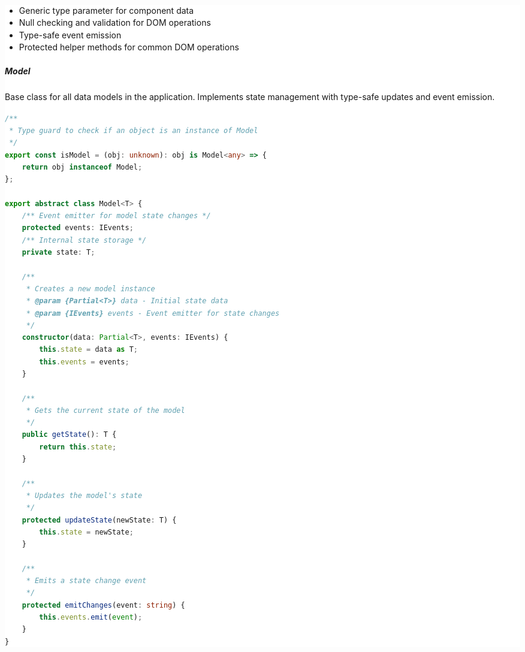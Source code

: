 - Generic type parameter for component data
- Null checking and validation for DOM operations
- Type-safe event emission
- Protected helper methods for common DOM operations

##### Model

Base class for all data models in the application. Implements state management with type-safe updates and event emission.

```typescript
/**
 * Type guard to check if an object is an instance of Model
 */
export const isModel = (obj: unknown): obj is Model<any> => {
	return obj instanceof Model;
};

export abstract class Model<T> {
	/** Event emitter for model state changes */
	protected events: IEvents;
	/** Internal state storage */
	private state: T;

	/**
	 * Creates a new model instance
	 * @param {Partial<T>} data - Initial state data
	 * @param {IEvents} events - Event emitter for state changes
	 */
	constructor(data: Partial<T>, events: IEvents) {
		this.state = data as T;
		this.events = events;
	}

	/**
	 * Gets the current state of the model
	 */
	public getState(): T {
		return this.state;
	}

	/**
	 * Updates the model's state
	 */
	protected updateState(newState: T) {
		this.state = newState;
	}

	/**
	 * Emits a state change event
	 */
	protected emitChanges(event: string) {
		this.events.emit(event);
	}
}
```
